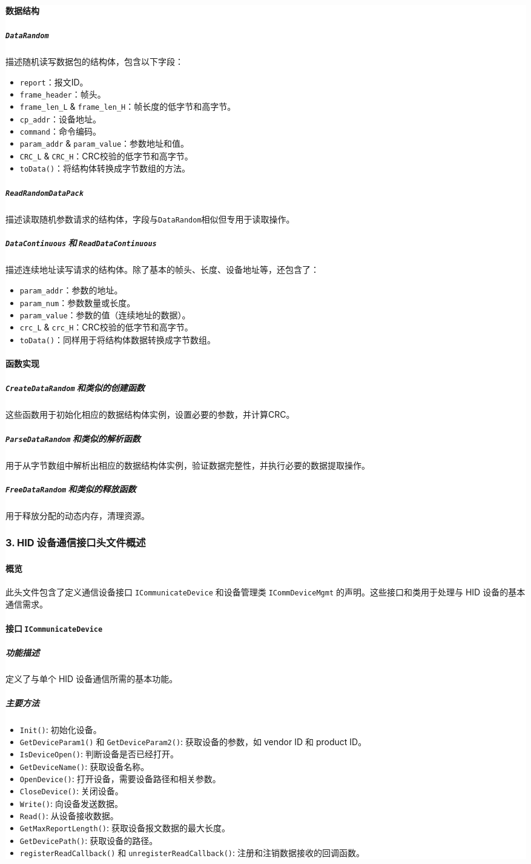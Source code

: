 #### 数据结构

##### `DataRandom`
描述随机读写数据包的结构体，包含以下字段：
- `report`：报文ID。
- `frame_header`：帧头。
- `frame_len_L` & `frame_len_H`：帧长度的低字节和高字节。
- `cp_addr`：设备地址。
- `command`：命令编码。
- `param_addr` & `param_value`：参数地址和值。
- `CRC_L` & `CRC_H`：CRC校验的低字节和高字节。
- `toData()`：将结构体转换成字节数组的方法。

##### `ReadRandomDataPack`
描述读取随机参数请求的结构体，字段与`DataRandom`相似但专用于读取操作。

##### `DataContinuous` 和 `ReadDataContinuous`
描述连续地址读写请求的结构体。除了基本的帧头、长度、设备地址等，还包含了：
- `param_addr`：参数的地址。
- `param_num`：参数数量或长度。
- `param_value`：参数的值（连续地址的数据）。
- `crc_L` & `crc_H`：CRC校验的低字节和高字节。
- `toData()`：同样用于将结构体数据转换成字节数组。

#### 函数实现

##### `CreateDataRandom` 和类似的创建函数
这些函数用于初始化相应的数据结构体实例，设置必要的参数，并计算CRC。

##### `ParseDataRandom` 和类似的解析函数
用于从字节数组中解析出相应的数据结构体实例，验证数据完整性，并执行必要的数据提取操作。

##### `FreeDataRandom` 和类似的释放函数
用于释放分配的动态内存，清理资源。


### 3. HID 设备通信接口头文件概述

#### 概览
此头文件包含了定义通信设备接口 `ICommunicateDevice` 和设备管理类 `ICommDeviceMgmt` 的声明。这些接口和类用于处理与 HID 设备的基本通信需求。

#### 接口 `ICommunicateDevice`

##### 功能描述
定义了与单个 HID 设备通信所需的基本功能。

##### 主要方法

- `Init()`: 初始化设备。
- `GetDeviceParam1()` 和 `GetDeviceParam2()`: 获取设备的参数，如 vendor ID 和 product ID。
- `IsDeviceOpen()`: 判断设备是否已经打开。
- `GetDeviceName()`: 获取设备名称。
- `OpenDevice()`: 打开设备，需要设备路径和相关参数。
- `CloseDevice()`: 关闭设备。
- `Write()`: 向设备发送数据。
- `Read()`: 从设备接收数据。
- `GetMaxReportLength()`: 获取设备报文数据的最大长度。
- `GetDevicePath()`: 获取设备的路径。
- `registerReadCallback()` 和 `unregisterReadCallback()`: 注册和注销数据接收的回调函数。
